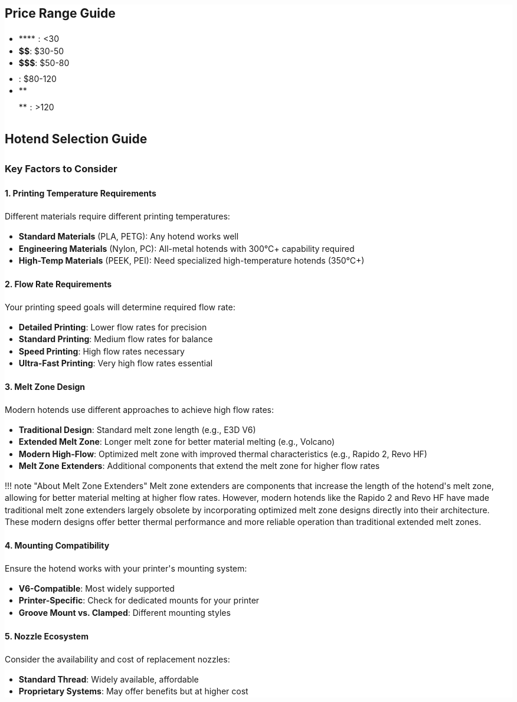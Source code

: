## Price Range Guide
- **$**: <$30
- **$$**: $30-50
- **$$$**: $50-80
- **$$$$**: $80-120
- **$$$$$**: >$120

## Hotend Selection Guide

### Key Factors to Consider

#### 1. Printing Temperature Requirements
Different materials require different printing temperatures:
- **Standard Materials** (PLA, PETG): Any hotend works well
- **Engineering Materials** (Nylon, PC): All-metal hotends with 300°C+ capability required
- **High-Temp Materials** (PEEK, PEI): Need specialized high-temperature hotends (350°C+)

#### 2. Flow Rate Requirements
Your printing speed goals will determine required flow rate:
- **Detailed Printing**: Lower flow rates for precision
- **Standard Printing**: Medium flow rates for balance
- **Speed Printing**: High flow rates necessary
- **Ultra-Fast Printing**: Very high flow rates essential

#### 3. Melt Zone Design
Modern hotends use different approaches to achieve high flow rates:
- **Traditional Design**: Standard melt zone length (e.g., E3D V6)
- **Extended Melt Zone**: Longer melt zone for better material melting (e.g., Volcano)
- **Modern High-Flow**: Optimized melt zone with improved thermal characteristics (e.g., Rapido 2, Revo HF)
- **Melt Zone Extenders**: Additional components that extend the melt zone for higher flow rates

!!! note "About Melt Zone Extenders"
    Melt zone extenders are components that increase the length of the hotend's melt zone, allowing for better material melting at higher flow rates. However, modern hotends like the Rapido 2 and Revo HF have made traditional melt zone extenders largely obsolete by incorporating optimized melt zone designs directly into their architecture. These modern designs offer better thermal performance and more reliable operation than traditional extended melt zones.

#### 4. Mounting Compatibility
Ensure the hotend works with your printer's mounting system:
- **V6-Compatible**: Most widely supported
- **Printer-Specific**: Check for dedicated mounts for your printer
- **Groove Mount vs. Clamped**: Different mounting styles

#### 5. Nozzle Ecosystem
Consider the availability and cost of replacement nozzles:
- **Standard Thread**: Widely available, affordable
- **Proprietary Systems**: May offer benefits but at higher cost
